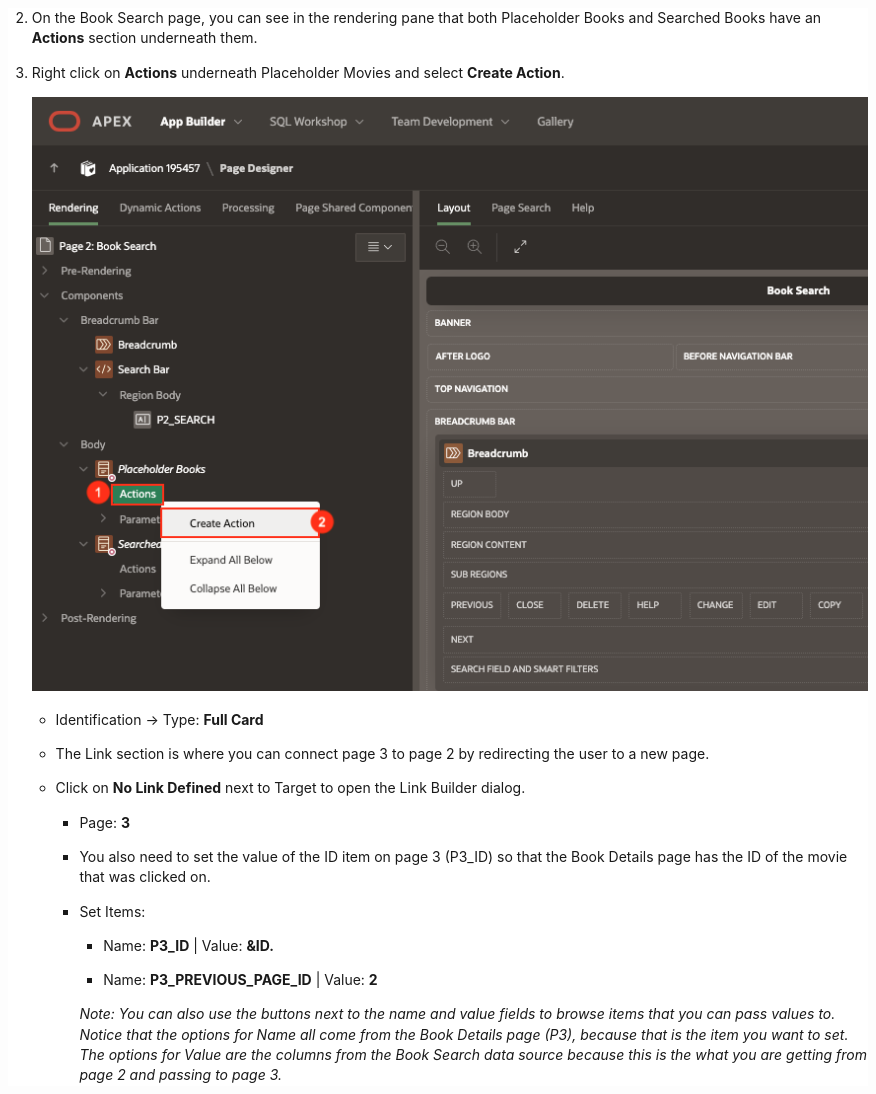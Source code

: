 2. On the Book Search page, you can see in the rendering pane that both Placeholder Books and Searched Books have an **Actions** section underneath them.

3. Right click on **Actions** underneath Placeholder Movies and select **Create Action**.

    ![Close up of rendering pane with Cards Action context menu open on Page 2 in Page Designer ](images/create-action.png " ")

    * Identification → Type: **Full Card**

    * The Link section is where you can connect page 3 to page 2 by redirecting the user to a new page.

    * Click on **No Link Defined** next to Target to open the Link Builder dialog.

        - Page: **3**

        - You also need to set the value of the ID item on page 3 (P3\_ID) so that the Book Details page has the ID of the movie that was clicked on.

        - Set Items:

            - Name: **P3\_ID**  |  Value: **&ID.**

            - Name: **P3\_PREVIOUS\_PAGE\_ID**  |  Value: **2**

        	*Note: You can also use the buttons next to the name and value fields to browse items that you can pass values to. Notice that the options for Name all come from the Book Details page (P3), because that is the item you want to set. The options for Value are the columns from the Book Search data source because this is the what you are getting from page 2 and passing to page 3.*
